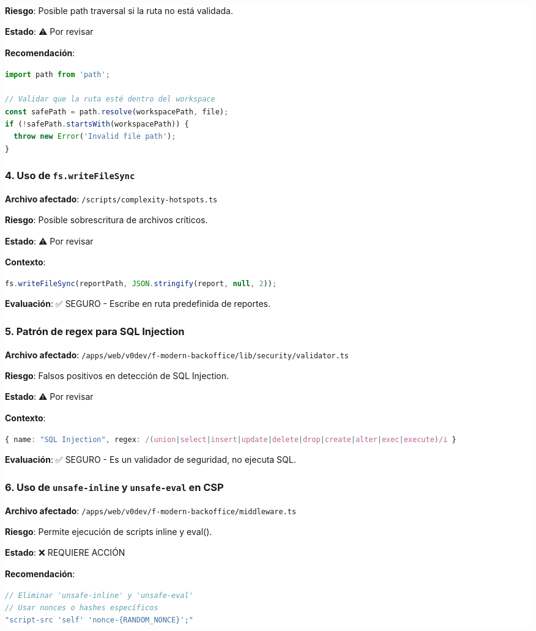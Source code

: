 **Riesgo**: Posible path traversal si la ruta no está validada.

**Estado**: ⚠️ Por revisar

**Recomendación**:
```typescript
import path from 'path';

// Validar que la ruta esté dentro del workspace
const safePath = path.resolve(workspacePath, file);
if (!safePath.startsWith(workspacePath)) {
  throw new Error('Invalid file path');
}
```

### 4. Uso de `fs.writeFileSync`
**Archivo afectado**: `/scripts/complexity-hotspots.ts`

**Riesgo**: Posible sobrescritura de archivos críticos.

**Estado**: ⚠️ Por revisar

**Contexto**:
```typescript
fs.writeFileSync(reportPath, JSON.stringify(report, null, 2));
```

**Evaluación**: ✅ SEGURO - Escribe en ruta predefinida de reportes.

### 5. Patrón de regex para SQL Injection
**Archivo afectado**: `/apps/web/v0dev/f-modern-backoffice/lib/security/validator.ts`

**Riesgo**: Falsos positivos en detección de SQL Injection.

**Estado**: ⚠️ Por revisar

**Contexto**:
```typescript
{ name: "SQL Injection", regex: /(union|select|insert|update|delete|drop|create|alter|exec|execute)/i }
```

**Evaluación**: ✅ SEGURO - Es un validador de seguridad, no ejecuta SQL.

### 6. Uso de `unsafe-inline` y `unsafe-eval` en CSP
**Archivo afectado**: `/apps/web/v0dev/f-modern-backoffice/middleware.ts`

**Riesgo**: Permite ejecución de scripts inline y eval().

**Estado**: ❌ REQUIERE ACCIÓN

**Recomendación**:
```typescript
// Eliminar 'unsafe-inline' y 'unsafe-eval'
// Usar nonces o hashes específicos
"script-src 'self' 'nonce-{RANDOM_NONCE}';"
```
